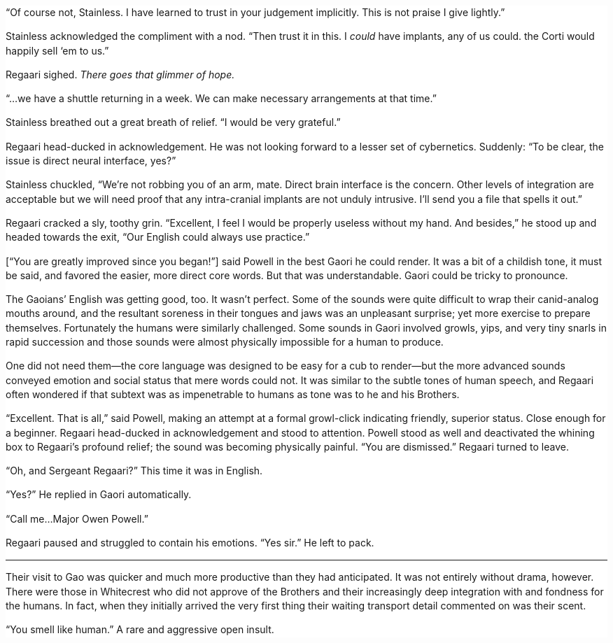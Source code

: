 “Of course not, Stainless. I have learned to trust in your judgement implicitly. This is not praise I give lightly.”

Stainless acknowledged the compliment with a nod. “Then trust it in this. I *could* have implants, any of us could. the Corti would happily sell ‘em to us.”

Regaari sighed. *There goes that glimmer of hope.*

“…we have a shuttle returning in a week. We can make necessary arrangements at that time.”

Stainless breathed out a great breath of relief. “I would be very grateful.”

Regaari head-ducked in acknowledgement. He was not looking forward to a lesser set of cybernetics. Suddenly: “To be clear, the issue is direct neural interface, yes?”

Stainless chuckled, “We’re not robbing you of an arm, mate. Direct brain interface is the concern. Other levels of integration are acceptable but we will need proof that any intra-cranial implants are not unduly intrusive. I’ll send you a file that spells it out.”

Regaari cracked a sly, toothy grin. “Excellent, I feel I would be properly useless without my hand. And besides,” he stood up and headed towards the exit, “Our English could always use practice.”

[“You are greatly improved since you began!”] said Powell in the best Gaori he could render. It was a bit of a childish tone, it must be said, and favored the easier, more direct core words. But that was understandable. Gaori could be tricky to pronounce.

The Gaoians’ English was getting good, too. It wasn’t perfect. Some of the sounds were quite difficult to wrap their canid-analog mouths around, and the resultant soreness in their tongues and jaws was an unpleasant surprise; yet more exercise to prepare themselves. Fortunately the humans were similarly challenged. Some sounds in Gaori involved growls, yips, and very tiny snarls in rapid succession and those sounds were almost physically impossible for a human to produce.

One did not need them—the core language was designed to be easy for a cub to render—but the more advanced sounds conveyed emotion and social status that mere words could not. It was similar to the subtle tones of human speech, and Regaari often wondered if that subtext was as impenetrable to humans as tone was to he and his Brothers.

“Excellent. That is all,” said Powell, making an attempt at a formal growl-click indicating friendly, superior status. Close enough for a beginner. Regaari head-ducked in acknowledgement and stood to attention. Powell stood as well and deactivated the whining box to Regaari’s profound relief; the sound was becoming physically painful. “You are dismissed.” Regaari turned to leave.

“Oh, and Sergeant Regaari?” This time it was in English.

“Yes?” He replied in Gaori automatically.

“Call me…Major Owen Powell.”

Regaari paused and struggled to contain his emotions. “Yes sir.” He left to pack.

---

Their visit to Gao was quicker and much more productive than they had anticipated. It was not entirely without drama, however. There were those in Whitecrest who did not approve of the Brothers and their increasingly deep integration with and fondness for the humans. In fact, when they initially arrived the very first thing their waiting transport detail commented on was their scent.

“You smell like human.” A rare and aggressive open insult.
